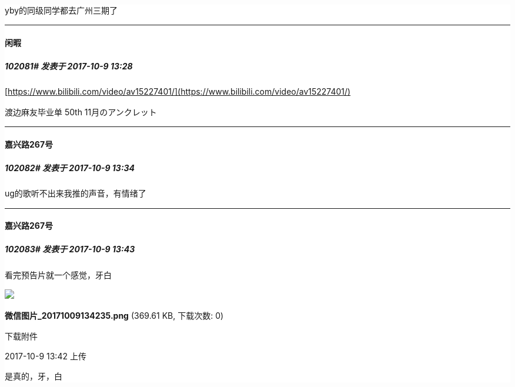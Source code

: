 


yby的同级同学都去广州三期了







-----

####  闲暇  
##### 102081#       发表于 2017-10-9 13:28



[https://www.bilibili.com/video/av15227401/](https://www.bilibili.com/video/av15227401/)


渡边麻友毕业单 50th 11月のアンクレット







-----

####  嘉兴路267号  
##### 102082#       发表于 2017-10-9 13:34




ug的歌听不出来我推的声音，有情绪了







-----

####  嘉兴路267号  
##### 102083#       发表于 2017-10-9 13:43




看完预告片就一个感觉，牙白

<img src="https://img.saraba1st.com/forum/201710/09/134248jvg9n9svzny3kf05.png" referrerpolicy="no-referrer">


<strong>微信图片_20171009134235.png</strong> (369.61 KB, 下载次数: 0)

下载附件

2017-10-9 13:42 上传







是真的，牙，白
